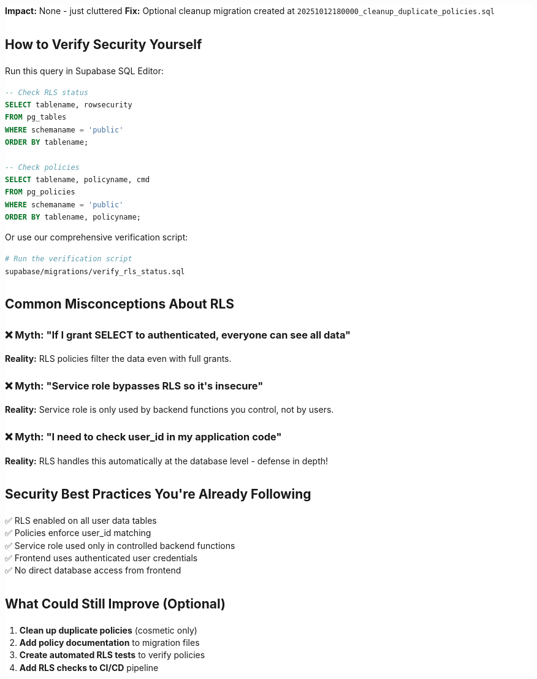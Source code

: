 **Impact:** None - just cluttered
**Fix:** Optional cleanup migration created at `20251012180000_cleanup_duplicate_policies.sql`

## How to Verify Security Yourself

Run this query in Supabase SQL Editor:
```sql
-- Check RLS status
SELECT tablename, rowsecurity 
FROM pg_tables 
WHERE schemaname = 'public' 
ORDER BY tablename;

-- Check policies  
SELECT tablename, policyname, cmd
FROM pg_policies
WHERE schemaname = 'public'
ORDER BY tablename, policyname;
```

Or use our comprehensive verification script:
```bash
# Run the verification script
supabase/migrations/verify_rls_status.sql
```

## Common Misconceptions About RLS

### ❌ Myth: "If I grant SELECT to authenticated, everyone can see all data"
**Reality:** RLS policies filter the data even with full grants.

### ❌ Myth: "Service role bypasses RLS so it's insecure"
**Reality:** Service role is only used by backend functions you control, not by users.

### ❌ Myth: "I need to check user_id in my application code"
**Reality:** RLS handles this automatically at the database level - defense in depth!

## Security Best Practices You're Already Following

✅ RLS enabled on all user data tables  
✅ Policies enforce user_id matching  
✅ Service role used only in controlled backend functions  
✅ Frontend uses authenticated user credentials  
✅ No direct database access from frontend  

## What Could Still Improve (Optional)

1. **Clean up duplicate policies** (cosmetic only)
2. **Add policy documentation** to migration files
3. **Create automated RLS tests** to verify policies
4. **Add RLS checks to CI/CD** pipeline
